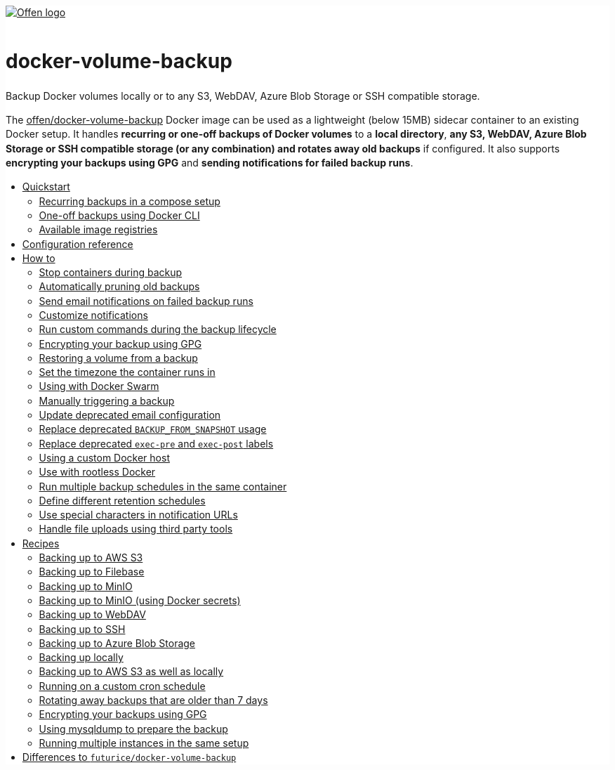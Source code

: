 <a href="https://www.offen.dev/">
    <img src="https://offen.github.io/press-kit/offen-material/gfx-GitHub-Offen-logo.svg" alt="Offen logo" title="Offen" width="150px"/>
</a>

# docker-volume-backup

Backup Docker volumes locally or to any S3, WebDAV, Azure Blob Storage or SSH compatible storage.

The [offen/docker-volume-backup](https://hub.docker.com/r/offen/docker-volume-backup) Docker image can be used as a lightweight (below 15MB) sidecar container to an existing Docker setup.
It handles __recurring or one-off backups of Docker volumes__ to a __local directory__, __any S3, WebDAV, Azure Blob Storage or SSH compatible storage (or any combination) and rotates away old backups__ if configured. It also supports __encrypting your backups using GPG__ and __sending notifications for failed backup runs__.



- [Quickstart](#quickstart)
  - [Recurring backups in a compose setup](#recurring-backups-in-a-compose-setup)
  - [One-off backups using Docker CLI](#one-off-backups-using-docker-cli)
  - [Available image registries](#available-image-registries)
- [Configuration reference](#configuration-reference)
- [How to](#how-to)
  - [Stop containers during backup](#stop-containers-during-backup)
  - [Automatically pruning old backups](#automatically-pruning-old-backups)
  - [Send email notifications on failed backup runs](#send-email-notifications-on-failed-backup-runs)
  - [Customize notifications](#customize-notifications)
  - [Run custom commands during the backup lifecycle](#run-custom-commands-during-the-backup-lifecycle)
  - [Encrypting your backup using GPG](#encrypting-your-backup-using-gpg)
  - [Restoring a volume from a backup](#restoring-a-volume-from-a-backup)
  - [Set the timezone the container runs in](#set-the-timezone-the-container-runs-in)
  - [Using with Docker Swarm](#using-with-docker-swarm)
  - [Manually triggering a backup](#manually-triggering-a-backup)
  - [Update deprecated email configuration](#update-deprecated-email-configuration)
  - [Replace deprecated `BACKUP_FROM_SNAPSHOT` usage](#replace-deprecated-backup_from_snapshot-usage)
  - [Replace deprecated `exec-pre` and `exec-post` labels](#replace-deprecated-exec-pre-and-exec-post-labels)
  - [Using a custom Docker host](#using-a-custom-docker-host)
  - [Use with rootless Docker](#use-with-rootless-docker)
  - [Run multiple backup schedules in the same container](#run-multiple-backup-schedules-in-the-same-container)
  - [Define different retention schedules](#define-different-retention-schedules)
  - [Use special characters in notification URLs](#use-special-characters-in-notification-urls)
  - [Handle file uploads using third party tools](#handle-file-uploads-using-third-party-tools)
- [Recipes](#recipes)
  - [Backing up to AWS S3](#backing-up-to-aws-s3)
  - [Backing up to Filebase](#backing-up-to-filebase)
  - [Backing up to MinIO](#backing-up-to-minio)
  - [Backing up to MinIO \(using Docker secrets\)](#backing-up-to-minio-using-docker-secrets)
  - [Backing up to WebDAV](#backing-up-to-webdav)
  - [Backing up to SSH](#backing-up-to-ssh)
  - [Backing up to Azure Blob Storage](#backing-up-to-azure-blob-storage)
  - [Backing up locally](#backing-up-locally)
  - [Backing up to AWS S3 as well as locally](#backing-up-to-aws-s3-as-well-as-locally)
  - [Running on a custom cron schedule](#running-on-a-custom-cron-schedule)
  - [Rotating away backups that are older than 7 days](#rotating-away-backups-that-are-older-than-7-days)
  - [Encrypting your backups using GPG](#encrypting-your-backups-using-gpg)
  - [Using mysqldump to prepare the backup](#using-mysqldump-to-prepare-the-backup)
  - [Running multiple instances in the same setup](#running-multiple-instances-in-the-same-setup)
- [Differences to `futurice/docker-volume-backup`](#differences-to-futuricedocker-volume-backup)
